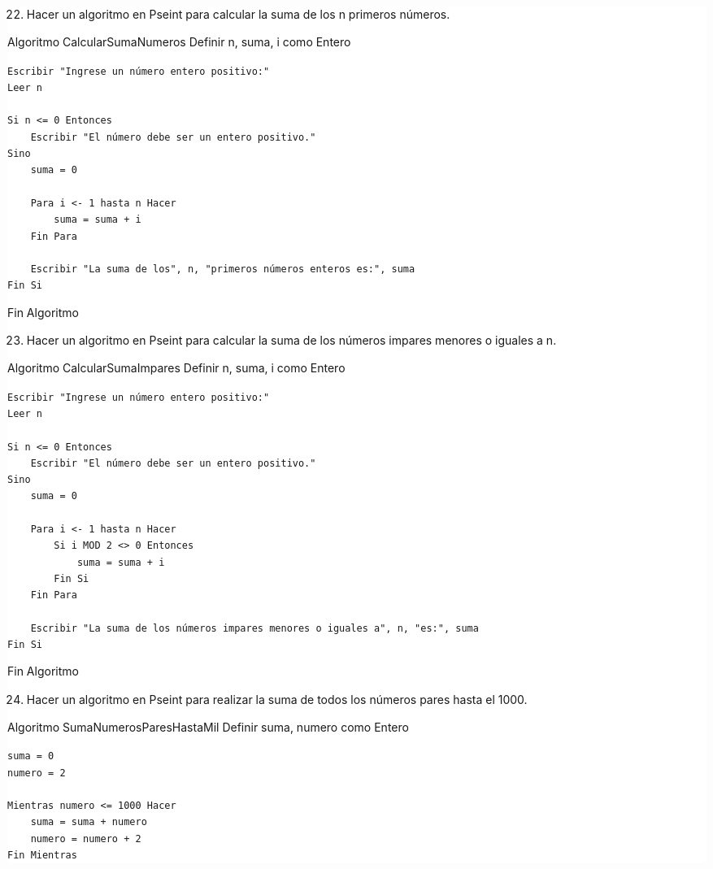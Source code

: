 22. Hacer un algoritmo en Pseint para calcular la suma de los n primeros números.

Algoritmo CalcularSumaNumeros
    Definir n, suma, i como Entero

    Escribir "Ingrese un número entero positivo:"
    Leer n

    Si n <= 0 Entonces
        Escribir "El número debe ser un entero positivo."
    Sino
        suma = 0

        Para i <- 1 hasta n Hacer
            suma = suma + i
        Fin Para

        Escribir "La suma de los", n, "primeros números enteros es:", suma
    Fin Si
Fin Algoritmo

23. Hacer un algoritmo en Pseint para calcular la suma de los números impares menores o iguales a n.

Algoritmo CalcularSumaImpares
    Definir n, suma, i como Entero

    Escribir "Ingrese un número entero positivo:"
    Leer n

    Si n <= 0 Entonces
        Escribir "El número debe ser un entero positivo."
    Sino
        suma = 0

        Para i <- 1 hasta n Hacer
            Si i MOD 2 <> 0 Entonces
                suma = suma + i
            Fin Si
        Fin Para

        Escribir "La suma de los números impares menores o iguales a", n, "es:", suma
    Fin Si
Fin Algoritmo


24. Hacer un algoritmo en Pseint para realizar la suma de todos los números pares hasta el 1000.

Algoritmo SumaNumerosParesHastaMil
    Definir suma, numero como Entero

    suma = 0
    numero = 2

    Mientras numero <= 1000 Hacer
        suma = suma + numero
        numero = numero + 2
    Fin Mientras
